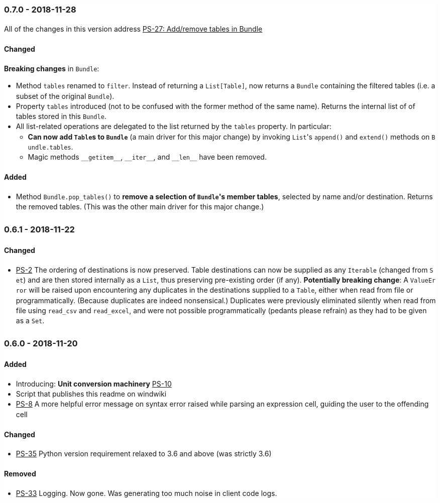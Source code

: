 ### 0.7.0 - 2018-11-28

All of the changes in this version address [PS-27: Add/remove tables in Bundle](https://youtrackncc/issue/PS-27)

#### Changed

**Breaking changes** in `Bundle`:

- Method `tables` renamed to `filter`. Instead of returning a `List[Table]`, now returns a `Bundle` containing the filtered tables (i.e. a subset of the original `Bundle`).
- Property `tables` introduced (not to be confused with the former method of the same name). Returns the internal list of of tables stored in this `Bundle`. 
- All list-related operations are delegated to the list returned by the `tables` property. In particular: 
  - **Can now add `Table`s to `Bundle`** (a main driver for this major change) by invoking `List`'s `append()` and `extend()` methods on `Bundle.tables`. 
  - Magic methods `__getitem__`, `__iter__`, and `__len__` have been removed. 

#### Added

- Method `Bundle.pop_tables()` to **remove a selection of `Bundle`'s member tables**, selected by name and/or destination. Returns the removed tables. (This was the other main driver for this major change.)

### 0.6.1 - 2018-11-22

#### Changed

- [PS-2](https://youtrackncc/issue/PS-2) The ordering of destinations is now preserved. Table destinations can now be supplied as any `Iterable` (changed from `Set`) and are then stored internally as a `List`, thus preserving pre-existing order (if any). **Potentially breaking change**: A `ValueError` will be raised upon encountering any duplicates in the destinations supplied to a `Table`, either when read from file or programmatically. (Because duplicates are indeed nonsensical.) Duplicates were previously eliminated silently when read from file using `read_csv` and `read_excel`, and were not possible programmatically (pedants please refrain) as they had to be given as a `Set`.

### 0.6.0 - 2018-11-20

#### Added

- Introducing: **Unit conversion machinery** [PS-10](https://youtrackncc/issue/PS-10)
- Script that publishes this readme on windwiki
- [PS-8](https://youtrackncc/issue/PS-8) A more helpful error message on syntax error raised while parsing an expression cell, guiding the user to the offending cell

#### Changed

- [PS-35](https://youtrackncc/issue/PS-35) Python version requirement relaxed to 3.6 and above (was strictly 3.6) 

#### Removed

- [PS-33](https://youtrackncc/issue/PS-33) Logging. Now gone. Was generating too much noise in client code logs.
